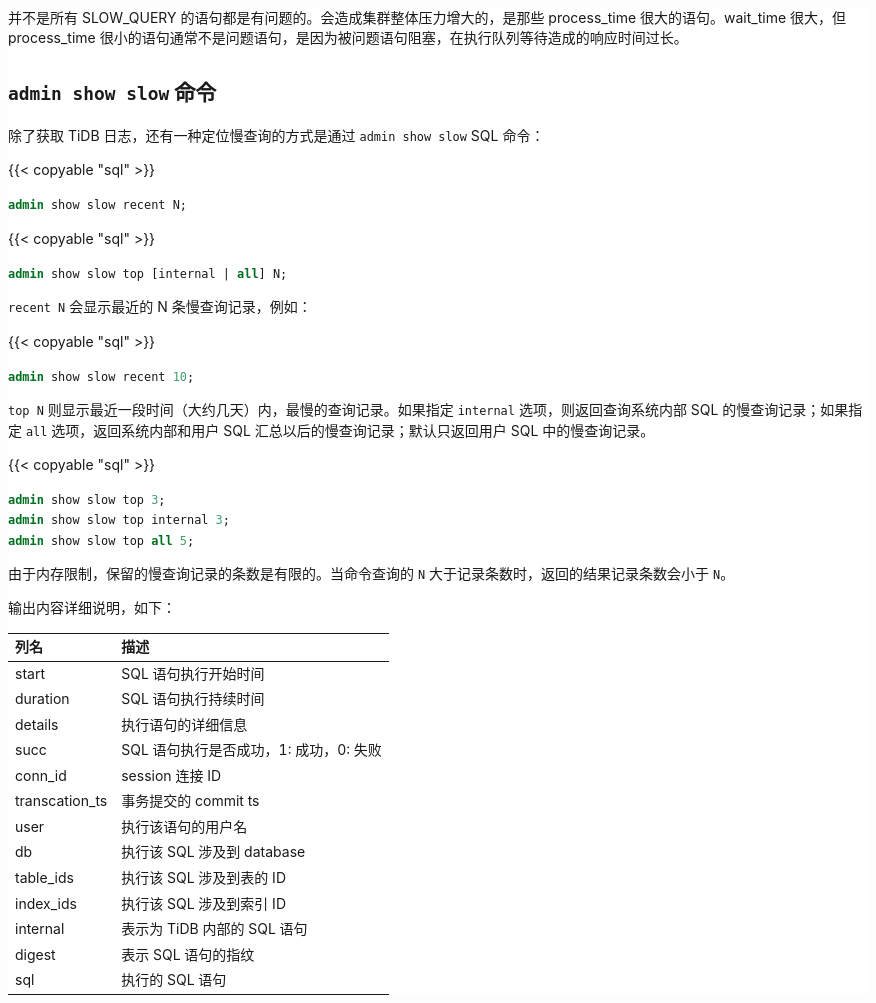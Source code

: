 并不是所有 SLOW_QUERY 的语句都是有问题的。会造成集群整体压力增大的，是那些 process_time 很大的语句。wait_time 很大，但 process_time 很小的语句通常不是问题语句，是因为被问题语句阻塞，在执行队列等待造成的响应时间过长。

## `admin show slow` 命令

除了获取 TiDB 日志，还有一种定位慢查询的方式是通过 `admin show slow` SQL 命令：

{{< copyable "sql" >}}

```sql
admin show slow recent N;
```

{{< copyable "sql" >}}

```sql
admin show slow top [internal | all] N;
```

`recent N` 会显示最近的 N 条慢查询记录，例如：

{{< copyable "sql" >}}

```sql
admin show slow recent 10;
```

`top N` 则显示最近一段时间（大约几天）内，最慢的查询记录。如果指定 `internal` 选项，则返回查询系统内部 SQL 的慢查询记录；如果指定 `all` 选项，返回系统内部和用户 SQL 汇总以后的慢查询记录；默认只返回用户 SQL 中的慢查询记录。

{{< copyable "sql" >}}

```sql
admin show slow top 3;
admin show slow top internal 3;
admin show slow top all 5;
```

由于内存限制，保留的慢查询记录的条数是有限的。当命令查询的 `N` 大于记录条数时，返回的结果记录条数会小于 `N`。

输出内容详细说明，如下：

| 列名 | 描述 |
|:------|:---- |
| start | SQL 语句执行开始时间 |
| duration | SQL 语句执行持续时间 |
| details | 执行语句的详细信息 |
| succ | SQL 语句执行是否成功，1: 成功，0: 失败 |
| conn_id | session 连接 ID |
| transcation_ts | 事务提交的 commit ts |
| user | 执行该语句的用户名 |
| db | 执行该 SQL 涉及到 database |
| table_ids | 执行该 SQL 涉及到表的 ID |
| index_ids | 执行该 SQL 涉及到索引 ID |
| internal | 表示为 TiDB 内部的 SQL 语句 |
| digest | 表示 SQL 语句的指纹 |
| sql | 执行的 SQL 语句 |
